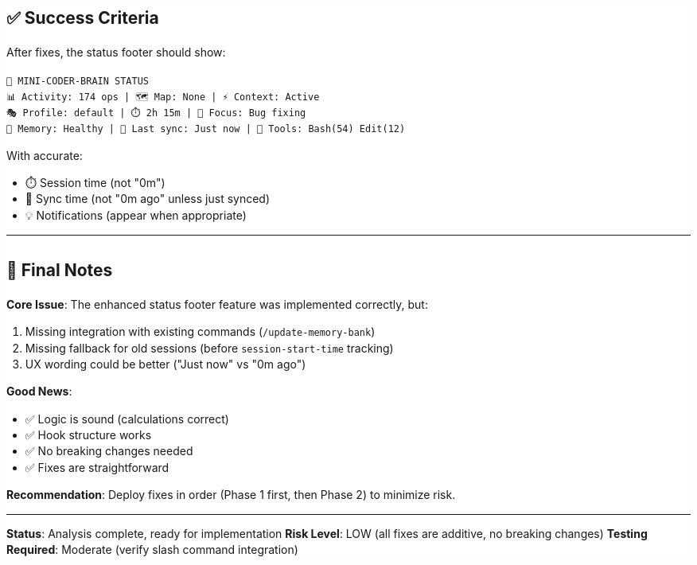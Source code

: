 ## ✅ Success Criteria

After fixes, the status footer should show:

```
🧠 MINI-CODER-BRAIN STATUS
📊 Activity: 174 ops | 🗺️ Map: None | ⚡ Context: Active
🎭 Profile: default | ⏱️ 2h 15m | 🎯 Focus: Bug fixing
💾 Memory: Healthy | 🔄 Last sync: Just now | 🔧 Tools: Bash(54) Edit(12)
```

With accurate:
- ⏱️ Session time (not "0m")
- 🔄 Sync time (not "0m ago" unless just synced)
- 💡 Notifications (appear when appropriate)

---

## 🎯 Final Notes

**Core Issue**: The enhanced status footer feature was implemented correctly, but:
1. Missing integration with existing commands (`/update-memory-bank`)
2. Missing fallback for old sessions (before `session-start-time` tracking)
3. UX wording could be better ("Just now" vs "0m ago")

**Good News**:
- ✅ Logic is sound (calculations correct)
- ✅ Hook structure works
- ✅ No breaking changes needed
- ✅ Fixes are straightforward

**Recommendation**: Deploy fixes in order (Phase 1 first, then Phase 2) to minimize risk.

---

**Status**: Analysis complete, ready for implementation
**Risk Level**: LOW (all fixes are additive, no breaking changes)
**Testing Required**: Moderate (verify slash command integration)
